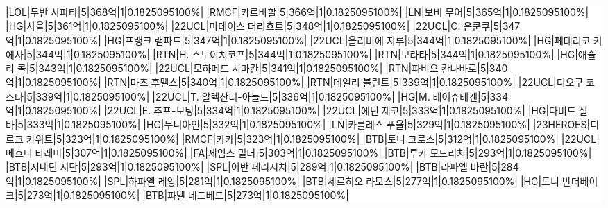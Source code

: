 |LOL|두반 사파타|5|368억|1|0.1825095100%|
|RMCF|카르바할|5|366억|1|0.1825095100%|
|LN|보비 무어|5|365억|1|0.1825095100%|
|HG|사울|5|361억|1|0.1825095100%|
|22UCL|마테이스 더리흐트|5|348억|1|0.1825095100%|
|22UCL|C. 은쿤쿠|5|347억|1|0.1825095100%|
|HG|프랭크 램파드|5|347억|1|0.1825095100%|
|22UCL|올리비에 지루|5|344억|1|0.1825095100%|
|HG|페데리코 키에사|5|344억|1|0.1825095100%|
|RTN|H. 스토이치코프|5|344억|1|0.1825095100%|
|RTN|모라타|5|344억|1|0.1825095100%|
|HG|애슐리 콜|5|343억|1|0.1825095100%|
|22UCL|모하메드 시마칸|5|341억|1|0.1825095100%|
|RTN|파비오 칸나바로|5|340억|1|0.1825095100%|
|RTN|마츠 후멜스|5|340억|1|0.1825095100%|
|RTN|데일리 블린트|5|339억|1|0.1825095100%|
|22UCL|디오구 코스타|5|339억|1|0.1825095100%|
|22UCL|T. 알렉산더-아놀드|5|336억|1|0.1825095100%|
|HG|M. 테어슈테겐|5|334억|1|0.1825095100%|
|22UCL|E. 추포-모팅|5|334억|1|0.1825095100%|
|22UCL|에딘 제코|5|333억|1|0.1825095100%|
|HG|다비드 실바|5|333억|1|0.1825095100%|
|HG|무니아인|5|332억|1|0.1825095100%|
|LN|카를레스 푸욜|5|329억|1|0.1825095100%|
|23HEROES|디르크 카위트|5|323억|1|0.1825095100%|
|RMCF|카카|5|323억|1|0.1825095100%|
|BTB|토니 크로스|5|312억|1|0.1825095100%|
|22UCL|메흐디 타레미|5|307억|1|0.1825095100%|
|FA|제임스 밀너|5|303억|1|0.1825095100%|
|BTB|루카 모드리치|5|293억|1|0.1825095100%|
|BTB|지네딘 지단|5|293억|1|0.1825095100%|
|SPL|이반 페리시치|5|289억|1|0.1825095100%|
|BTB|라파엘 바란|5|284억|1|0.1825095100%|
|SPL|하파엘 레앙|5|281억|1|0.1825095100%|
|BTB|세르히오 라모스|5|277억|1|0.1825095100%|
|HG|도니 반더베이크|5|273억|1|0.1825095100%|
|BTB|파벨 네드베드|5|273억|1|0.1825095100%|